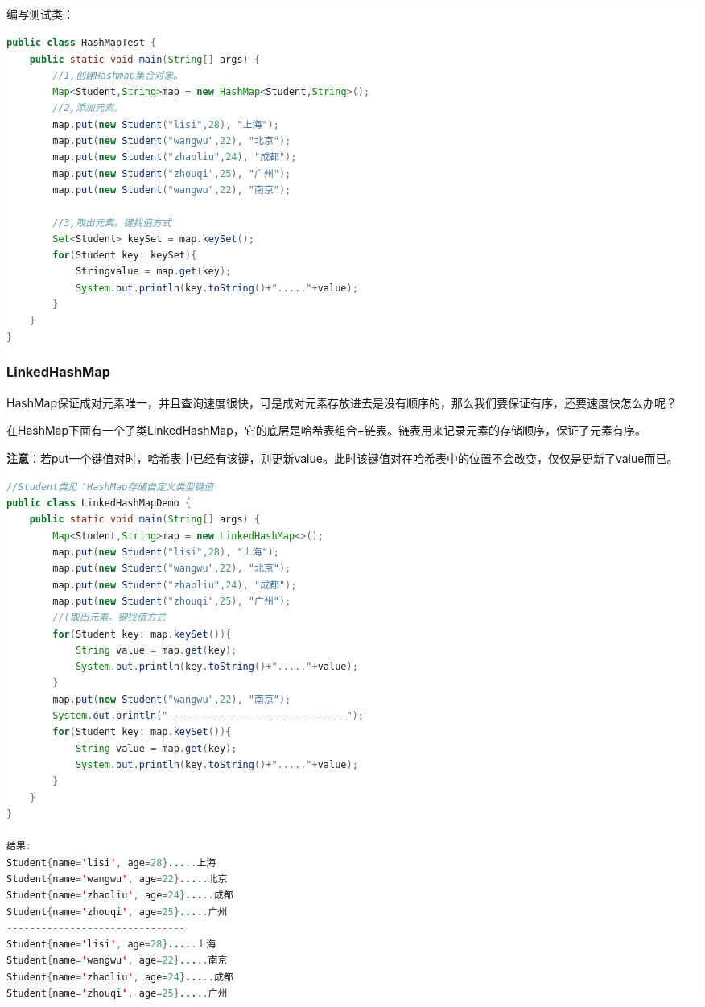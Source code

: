编写测试类：

```java 
public class HashMapTest {
    public static void main(String[] args) {
        //1,创建Hashmap集合对象。
        Map<Student,String>map = new HashMap<Student,String>();
        //2,添加元素。
        map.put(new Student("lisi",28), "上海");
        map.put(new Student("wangwu",22), "北京");
        map.put(new Student("zhaoliu",24), "成都");
        map.put(new Student("zhouqi",25), "广州");
        map.put(new Student("wangwu",22), "南京");
        
        //3,取出元素。键找值方式
        Set<Student> keySet = map.keySet();
        for(Student key: keySet){
            Stringvalue = map.get(key);
            System.out.println(key.toString()+"....."+value);
        }
    }
}
```

### LinkedHashMap

HashMap保证成对元素唯一，并且查询速度很快，可是成对元素存放进去是没有顺序的，那么我们要保证有序，还要速度快怎么办呢？

在HashMap下面有一个子类LinkedHashMap，它的底层是哈希表组合+链表。链表用来记录元素的存储顺序，保证了元素有序。

**注意**：若put一个键值对时，哈希表中已经有该键，则更新value。此时该键值对在哈希表中的位置不会改变，仅仅是更新了value而已。
```java
//Student类见：HashMap存储自定义类型键值
public class LinkedHashMapDemo {
    public static void main(String[] args) {
        Map<Student,String>map = new LinkedHashMap<>();
        map.put(new Student("lisi",28), "上海");
        map.put(new Student("wangwu",22), "北京");
        map.put(new Student("zhaoliu",24), "成都");
        map.put(new Student("zhouqi",25), "广州");
        //(取出元素。键找值方式
        for(Student key: map.keySet()){
            String value = map.get(key);
            System.out.println(key.toString()+"....."+value);
        }
        map.put(new Student("wangwu",22), "南京");
        System.out.println("-------------------------------");
        for(Student key: map.keySet()){
            String value = map.get(key);
            System.out.println(key.toString()+"....."+value);
        }
    }
}

结果:
Student{name='lisi', age=28}.....上海
Student{name='wangwu', age=22}.....北京
Student{name='zhaoliu', age=24}.....成都
Student{name='zhouqi', age=25}.....广州
-------------------------------
Student{name='lisi', age=28}.....上海
Student{name='wangwu', age=22}.....南京
Student{name='zhaoliu', age=24}.....成都
Student{name='zhouqi', age=25}.....广州
```
